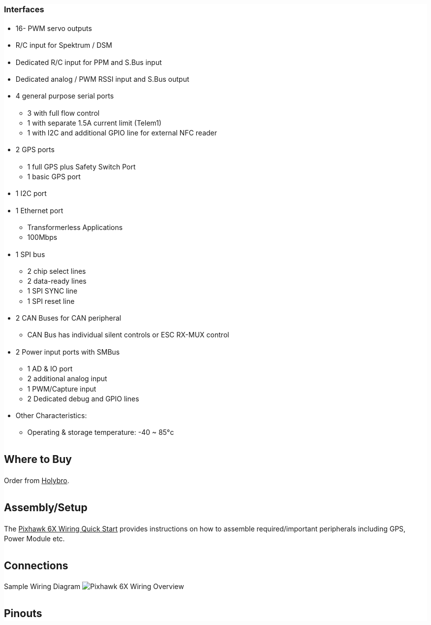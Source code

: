 ### Interfaces

- 16- PWM servo outputs
- R/C input for Spektrum / DSM
- Dedicated R/C input for PPM and S.Bus input
- Dedicated analog / PWM RSSI input and S.Bus output
- 4 general purpose serial ports
  - 3 with full flow control
  - 1 with separate 1.5A current limit (Telem1)
  - 1 with I2C and additional GPIO line for external NFC reader
- 2 GPS ports
  - 1 full GPS plus Safety Switch Port
  - 1 basic GPS port
- 1 I2C port
- 1 Ethernet port
  - Transformerless Applications
  - 100Mbps
- 1 SPI bus
  - 2 chip select lines
  - 2 data-ready lines
  - 1 SPI SYNC line
  - 1 SPI reset line
- 2 CAN Buses for CAN peripheral
  - CAN Bus has individual silent controls or ESC RX-MUX control
- 2 Power input ports with SMBus

  - 1 AD & IO port
  - 2 additional analog input
  - 1 PWM/Capture input
  - 2 Dedicated debug and GPIO lines

- Other Characteristics:
  - Operating & storage temperature: -40 ~ 85°c

## Where to Buy

Order from [Holybro](https://holybro.com/products/pixhawk-6x).

## Assembly/Setup

The [Pixhawk 6X Wiring Quick Start](../assembly/quick_start_pixhawk6x.md) provides instructions on how to assemble required/important peripherals including GPS, Power Module etc.

## Connections

Sample Wiring Diagram
![Pixhawk 6X Wiring Overview](../../assets/flight_controller/pixhawk6x/pixhawk6x_wiring_diagram.png)

## Pinouts
